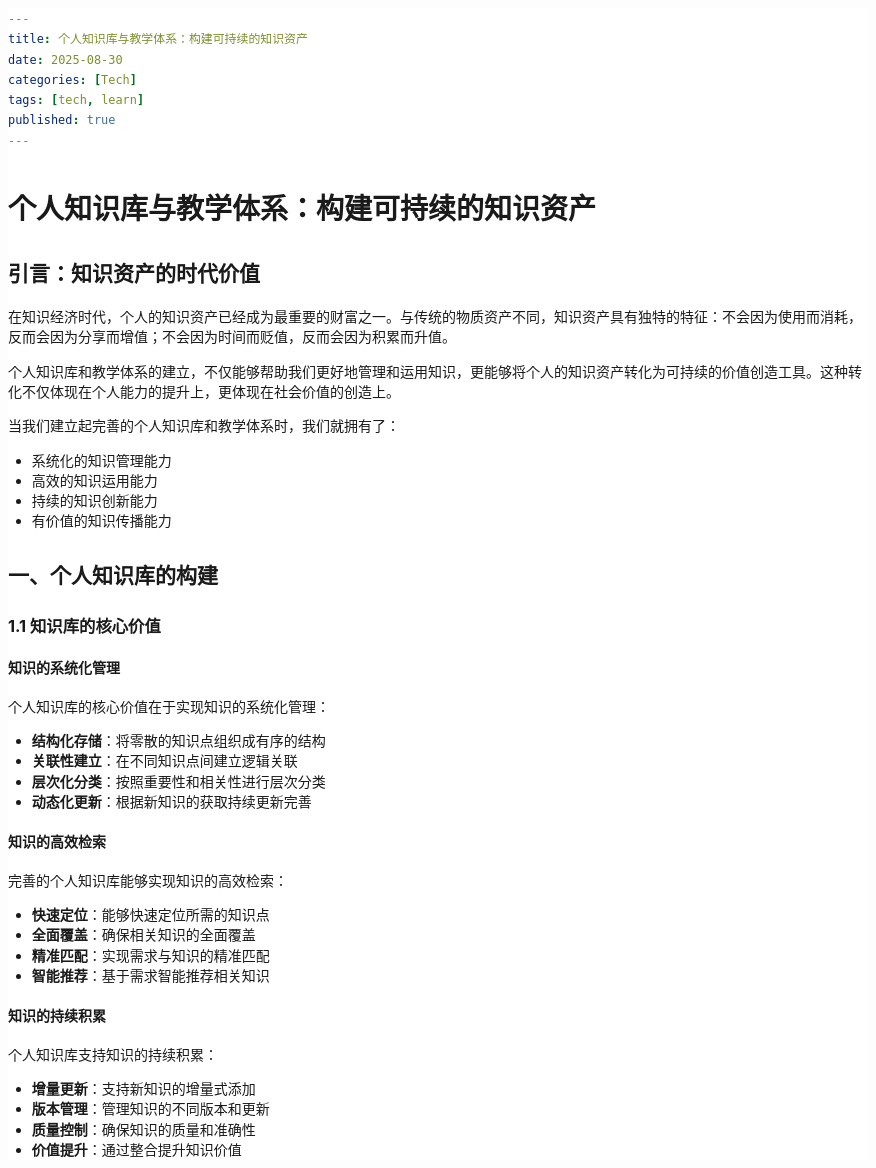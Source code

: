 ```yaml
---
title: 个人知识库与教学体系：构建可持续的知识资产
date: 2025-08-30
categories: [Tech]
tags: [tech, learn]
published: true
---
```


# 个人知识库与教学体系：构建可持续的知识资产

## 引言：知识资产的时代价值

在知识经济时代，个人的知识资产已经成为最重要的财富之一。与传统的物质资产不同，知识资产具有独特的特征：不会因为使用而消耗，反而会因为分享而增值；不会因为时间而贬值，反而会因为积累而升值。

个人知识库和教学体系的建立，不仅能够帮助我们更好地管理和运用知识，更能够将个人的知识资产转化为可持续的价值创造工具。这种转化不仅体现在个人能力的提升上，更体现在社会价值的创造上。

当我们建立起完善的个人知识库和教学体系时，我们就拥有了：
- 系统化的知识管理能力
- 高效的知识运用能力
- 持续的知识创新能力
- 有价值的知识传播能力

## 一、个人知识库的构建

### 1.1 知识库的核心价值

#### 知识的系统化管理

个人知识库的核心价值在于实现知识的系统化管理：
- **结构化存储**：将零散的知识点组织成有序的结构
- **关联性建立**：在不同知识点间建立逻辑关联
- **层次化分类**：按照重要性和相关性进行层次分类
- **动态化更新**：根据新知识的获取持续更新完善

#### 知识的高效检索

完善的个人知识库能够实现知识的高效检索：
- **快速定位**：能够快速定位所需的知识点
- **全面覆盖**：确保相关知识的全面覆盖
- **精准匹配**：实现需求与知识的精准匹配
- **智能推荐**：基于需求智能推荐相关知识

#### 知识的持续积累

个人知识库支持知识的持续积累：
- **增量更新**：支持新知识的增量式添加
- **版本管理**：管理知识的不同版本和更新
- **质量控制**：确保知识的质量和准确性
- **价值提升**：通过整合提升知识价值
